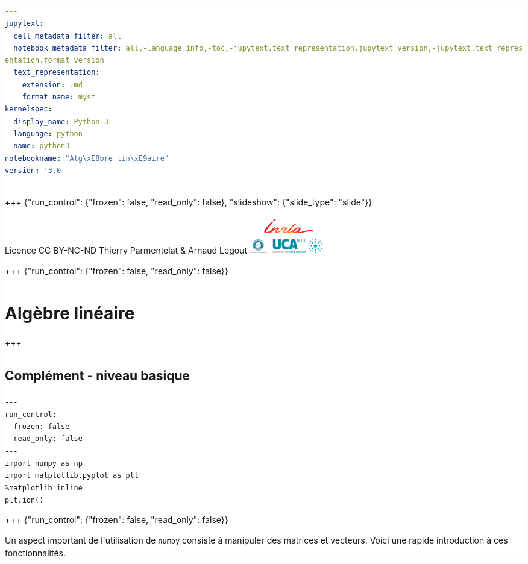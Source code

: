 ```yaml
---
jupytext:
  cell_metadata_filter: all
  notebook_metadata_filter: all,-language_info,-toc,-jupytext.text_representation.jupytext_version,-jupytext.text_representation.format_version
  text_representation:
    extension: .md
    format_name: myst
kernelspec:
  display_name: Python 3
  language: python
  name: python3
notebookname: "Alg\xE8bre lin\xE9aire"
version: '3.0'
---
```


+++ {"run_control": {"frozen": false, "read_only": false}, "slideshow": {"slide_type": "slide"}}

<div class="licence">
<span>Licence CC BY-NC-ND</span>
<span>Thierry Parmentelat &amp; Arnaud Legout</span>
<span><img src="media/both-logos-small-alpha.png" /></span>
</div>

+++ {"run_control": {"frozen": false, "read_only": false}}

# Algèbre linéaire

+++

## Complément - niveau basique

```{code-cell}
---
run_control:
  frozen: false
  read_only: false
---
import numpy as np
import matplotlib.pyplot as plt
%matplotlib inline
plt.ion()
```

+++ {"run_control": {"frozen": false, "read_only": false}}

Un aspect important de l'utilisation de `numpy` consiste à manipuler des matrices et vecteurs. Voici une rapide introduction à ces fonctionnalités.
